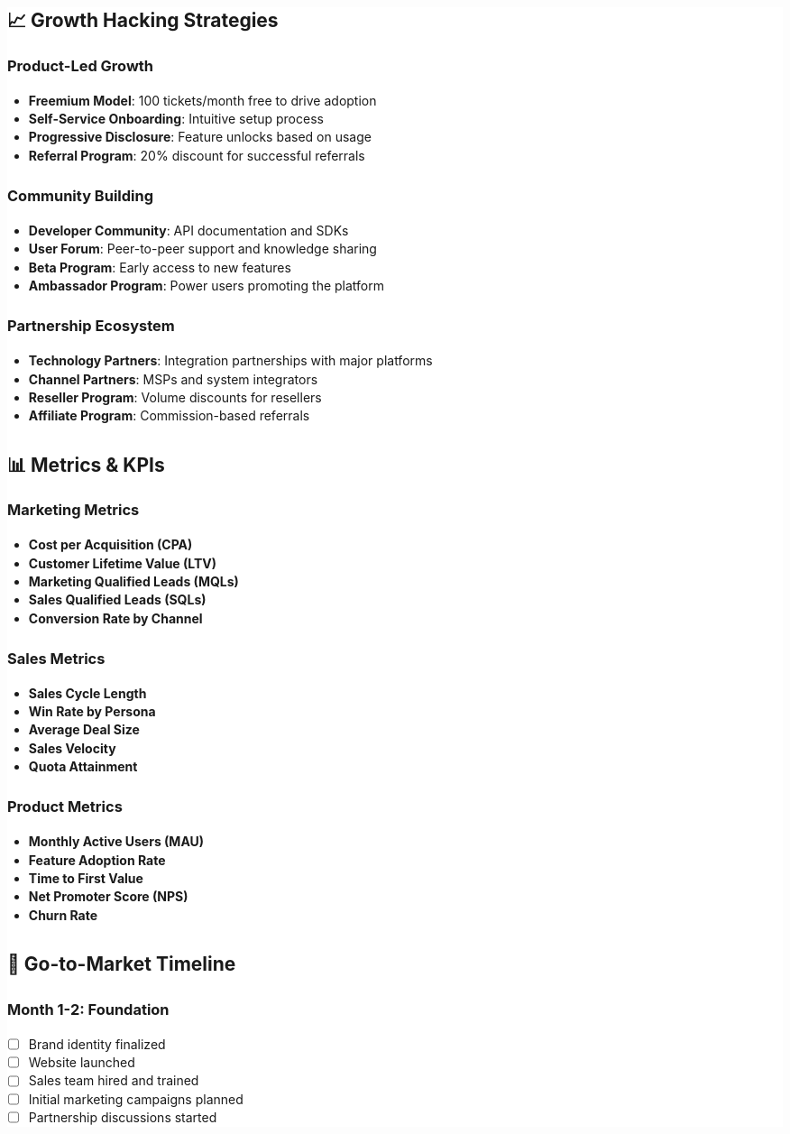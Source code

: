 ## 📈 Growth Hacking Strategies

### Product-Led Growth
- **Freemium Model**: 100 tickets/month free to drive adoption
- **Self-Service Onboarding**: Intuitive setup process
- **Progressive Disclosure**: Feature unlocks based on usage
- **Referral Program**: 20% discount for successful referrals

### Community Building
- **Developer Community**: API documentation and SDKs
- **User Forum**: Peer-to-peer support and knowledge sharing
- **Beta Program**: Early access to new features
- **Ambassador Program**: Power users promoting the platform

### Partnership Ecosystem
- **Technology Partners**: Integration partnerships with major platforms
- **Channel Partners**: MSPs and system integrators
- **Reseller Program**: Volume discounts for resellers
- **Affiliate Program**: Commission-based referrals

## 📊 Metrics & KPIs

### Marketing Metrics
- **Cost per Acquisition (CPA)**
- **Customer Lifetime Value (LTV)**
- **Marketing Qualified Leads (MQLs)**
- **Sales Qualified Leads (SQLs)**
- **Conversion Rate by Channel**

### Sales Metrics
- **Sales Cycle Length**
- **Win Rate by Persona**
- **Average Deal Size**
- **Sales Velocity**
- **Quota Attainment**

### Product Metrics
- **Monthly Active Users (MAU)**
- **Feature Adoption Rate**
- **Time to First Value**
- **Net Promoter Score (NPS)**
- **Churn Rate**

## 🎯 Go-to-Market Timeline

### Month 1-2: Foundation
- [ ] Brand identity finalized
- [ ] Website launched
- [ ] Sales team hired and trained
- [ ] Initial marketing campaigns planned
- [ ] Partnership discussions started
